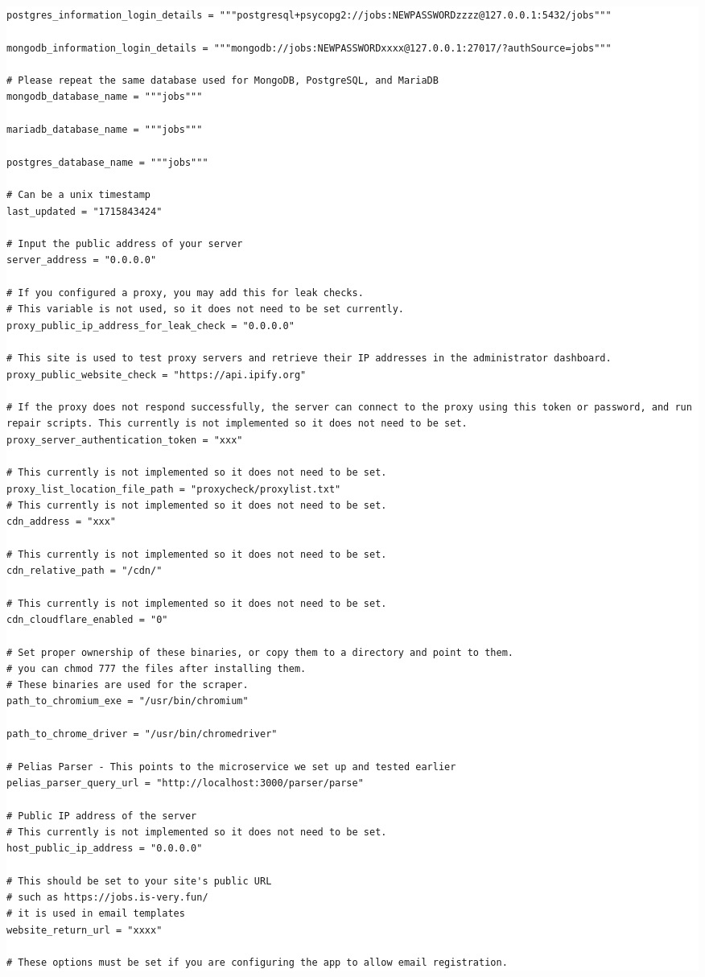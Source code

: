 ```
postgres_information_login_details = """postgresql+psycopg2://jobs:NEWPASSWORDzzzz@127.0.0.1:5432/jobs"""

mongodb_information_login_details = """mongodb://jobs:NEWPASSWORDxxxx@127.0.0.1:27017/?authSource=jobs"""

# Please repeat the same database used for MongoDB, PostgreSQL, and MariaDB
mongodb_database_name = """jobs"""  

mariadb_database_name = """jobs"""

postgres_database_name = """jobs"""

# Can be a unix timestamp
last_updated = "1715843424"

# Input the public address of your server
server_address = "0.0.0.0"

# If you configured a proxy, you may add this for leak checks.
# This variable is not used, so it does not need to be set currently.
proxy_public_ip_address_for_leak_check = "0.0.0.0"

# This site is used to test proxy servers and retrieve their IP addresses in the administrator dashboard.
proxy_public_website_check = "https://api.ipify.org"

# If the proxy does not respond successfully, the server can connect to the proxy using this token or password, and run repair scripts. This currently is not implemented so it does not need to be set.
proxy_server_authentication_token = "xxx"  

# This currently is not implemented so it does not need to be set.
proxy_list_location_file_path = "proxycheck/proxylist.txt"  
# This currently is not implemented so it does not need to be set.
cdn_address = "xxx"  

# This currently is not implemented so it does not need to be set.
cdn_relative_path = "/cdn/"  

# This currently is not implemented so it does not need to be set.
cdn_cloudflare_enabled = "0"

# Set proper ownership of these binaries, or copy them to a directory and point to them.
# you can chmod 777 the files after installing them.
# These binaries are used for the scraper.
path_to_chromium_exe = "/usr/bin/chromium"  

path_to_chrome_driver = "/usr/bin/chromedriver"

# Pelias Parser - This points to the microservice we set up and tested earlier
pelias_parser_query_url = "http://localhost:3000/parser/parse"

# Public IP address of the server
# This currently is not implemented so it does not need to be set.
host_public_ip_address = "0.0.0.0"  

# This should be set to your site's public URL
# such as https://jobs.is-very.fun/
# it is used in email templates
website_return_url = "xxxx"

# These options must be set if you are configuring the app to allow email registration.
```